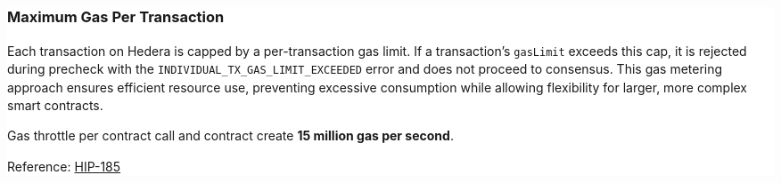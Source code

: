 ### Maximum Gas Per Transaction

Each transaction on Hedera is capped by a per-transaction gas limit. If a transaction’s `gasLimit` exceeds this cap, it is rejected during precheck with the `INDIVIDUAL_TX_GAS_LIMIT_EXCEEDED` error and does not proceed to consensus. This gas metering approach ensures efficient resource use, preventing excessive consumption while allowing flexibility for larger, more complex smart contracts.

Gas throttle per contract call and contract create **15 million gas per second**.

Reference: [HIP-185](https://hips.hedera.com/hip/hip-185)
